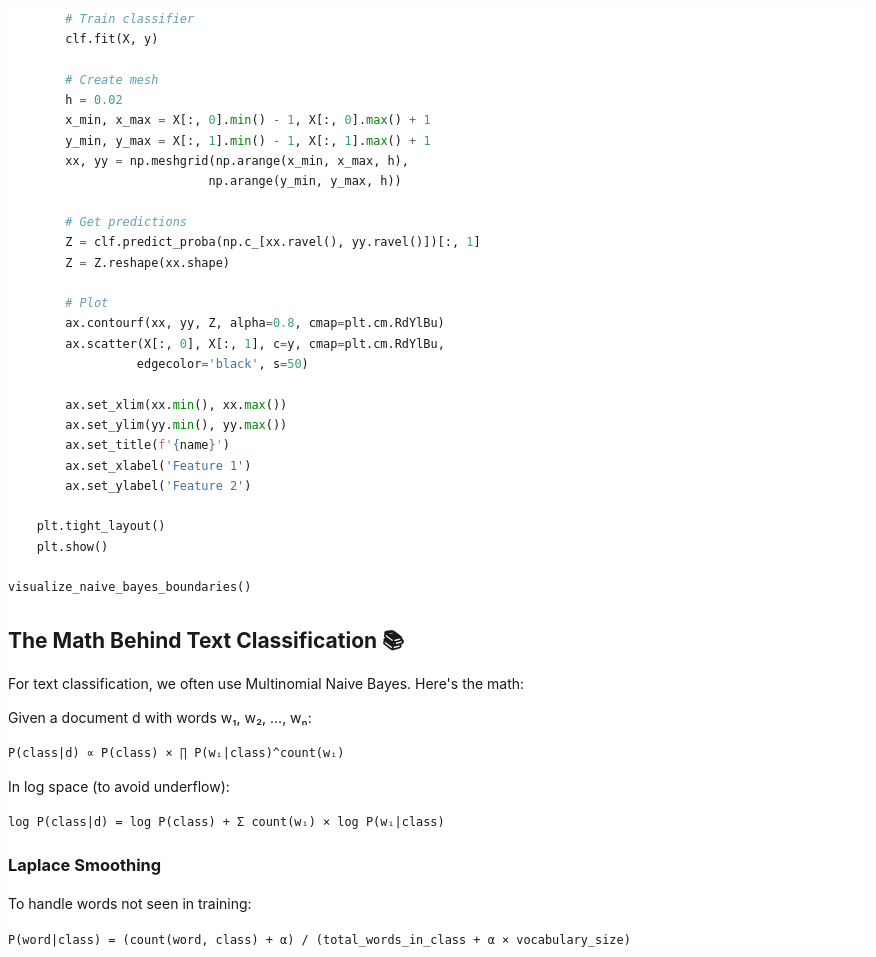 ```python
        # Train classifier
        clf.fit(X, y)
        
        # Create mesh
        h = 0.02
        x_min, x_max = X[:, 0].min() - 1, X[:, 0].max() + 1
        y_min, y_max = X[:, 1].min() - 1, X[:, 1].max() + 1
        xx, yy = np.meshgrid(np.arange(x_min, x_max, h),
                            np.arange(y_min, y_max, h))
        
        # Get predictions
        Z = clf.predict_proba(np.c_[xx.ravel(), yy.ravel()])[:, 1]
        Z = Z.reshape(xx.shape)
        
        # Plot
        ax.contourf(xx, yy, Z, alpha=0.8, cmap=plt.cm.RdYlBu)
        ax.scatter(X[:, 0], X[:, 1], c=y, cmap=plt.cm.RdYlBu,
                  edgecolor='black', s=50)
        
        ax.set_xlim(xx.min(), xx.max())
        ax.set_ylim(yy.min(), yy.max())
        ax.set_title(f'{name}')
        ax.set_xlabel('Feature 1')
        ax.set_ylabel('Feature 2')
    
    plt.tight_layout()
    plt.show()

visualize_naive_bayes_boundaries()
```

## The Math Behind Text Classification 📚

For text classification, we often use Multinomial Naive Bayes. Here's the math:

Given a document d with words w₁, w₂, ..., wₙ:

```
P(class|d) ∝ P(class) × ∏ P(wᵢ|class)^count(wᵢ)
```

In log space (to avoid underflow):
```
log P(class|d) = log P(class) + Σ count(wᵢ) × log P(wᵢ|class)
```

### Laplace Smoothing

To handle words not seen in training:
```
P(word|class) = (count(word, class) + α) / (total_words_in_class + α × vocabulary_size)
```
